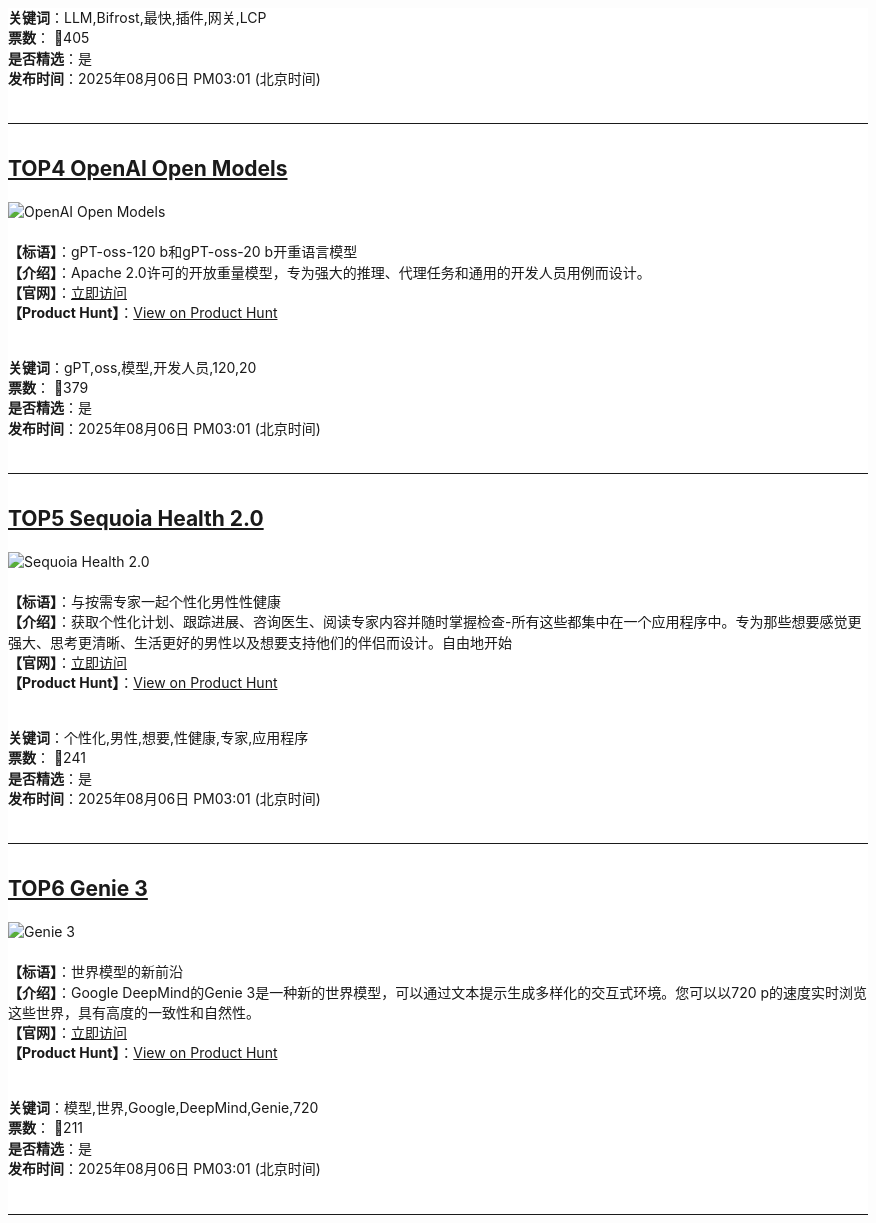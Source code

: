 **关键词**：LLM,Bifrost,最快,插件,网关,LCP<br />
**票数**： 🔺405<br />
**是否精选**：是<br />
**发布时间**：2025年08月06日 PM03:01 (北京时间)<br /><br />

---

## [TOP4    OpenAI Open Models](https://www.producthunt.com/products/openai)
![OpenAI Open Models](https://ph-files.imgix.net/e7da7702-c7fd-499a-b52a-939c6f3c6e39.png?auto=format&fit=crop&frame=1&h=512&w=1024)<br /><br />
**【标语】**：gPT-oss-120 b和gPT-oss-20 b开重语言模型<br />
**【介绍】**：Apache 2.0许可的开放重量模型，专为强大的推理、代理任务和通用的开发人员用例而设计。<br />
**【官网】**：[立即访问](https://www.producthunt.com/r/PG3SGF5S57OVGS)<br />
**【Product Hunt】**：[View on Product Hunt](https://www.producthunt.com/products/openai)<br /><br />

**关键词**：gPT,oss,模型,开发人员,120,20<br />
**票数**： 🔺379<br />
**是否精选**：是<br />
**发布时间**：2025年08月06日 PM03:01 (北京时间)<br /><br />

---

## [TOP5    Sequoia Health 2.0](https://www.producthunt.com/products/sequoia-men-s-sexual-wellness)
![Sequoia Health 2.0](https://ph-files.imgix.net/ad8c8eef-02f9-4659-9eda-3fba53b85182.jpeg?auto=format&fit=crop&frame=1&h=512&w=1024)<br /><br />
**【标语】**：与按需专家一起个性化男性性健康<br />
**【介绍】**：获取个性化计划、跟踪进展、咨询医生、阅读专家内容并随时掌握检查-所有这些都集中在一个应用程序中。专为那些想要感觉更强大、思考更清晰、生活更好的男性以及想要支持他们的伴侣而设计。自由地开始<br />
**【官网】**：[立即访问](https://www.producthunt.com/r/NPINJFVKASBV6J)<br />
**【Product Hunt】**：[View on Product Hunt](https://www.producthunt.com/products/sequoia-men-s-sexual-wellness)<br /><br />

**关键词**：个性化,男性,想要,性健康,专家,应用程序<br />
**票数**： 🔺241<br />
**是否精选**：是<br />
**发布时间**：2025年08月06日 PM03:01 (北京时间)<br /><br />

---

## [TOP6    Genie 3](https://www.producthunt.com/products/google)
![Genie 3](https://ph-files.imgix.net/e34fd4b3-df9d-4b82-904a-d1ed3c9d6324.png?auto=format&fit=crop&frame=1&h=512&w=1024)<br /><br />
**【标语】**：世界模型的新前沿<br />
**【介绍】**：Google DeepMind的Genie 3是一种新的世界模型，可以通过文本提示生成多样化的交互式环境。您可以以720 p的速度实时浏览这些世界，具有高度的一致性和自然性。<br />
**【官网】**：[立即访问](https://www.producthunt.com/r/SR2UDDPQDPAF4Y)<br />
**【Product Hunt】**：[View on Product Hunt](https://www.producthunt.com/products/google)<br /><br />

**关键词**：模型,世界,Google,DeepMind,Genie,720<br />
**票数**： 🔺211<br />
**是否精选**：是<br />
**发布时间**：2025年08月06日 PM03:01 (北京时间)<br /><br />

---